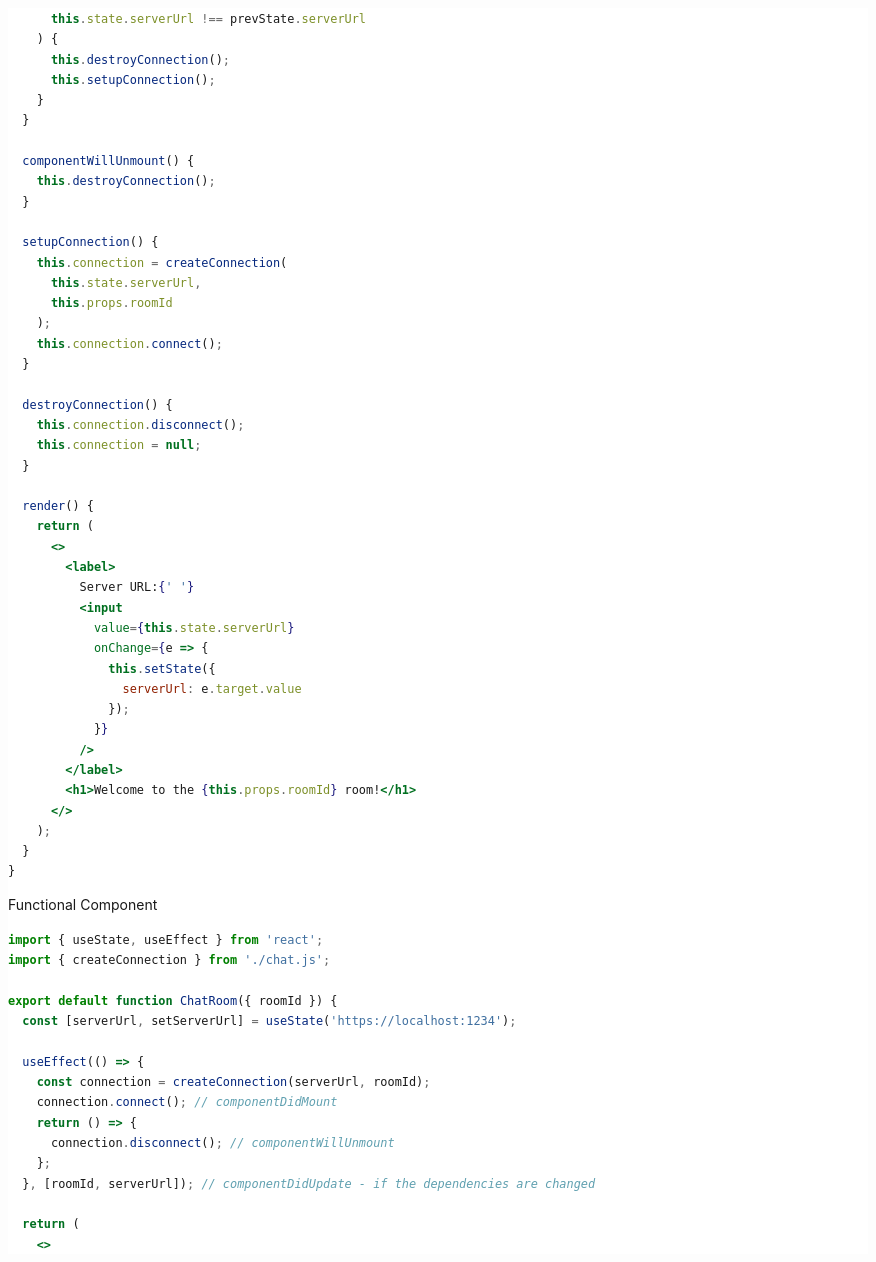 ```jsx
      this.state.serverUrl !== prevState.serverUrl
    ) {
      this.destroyConnection();
      this.setupConnection();
    }
  }

  componentWillUnmount() {
    this.destroyConnection();
  }

  setupConnection() {
    this.connection = createConnection(
      this.state.serverUrl,
      this.props.roomId
    );
    this.connection.connect();    
  }

  destroyConnection() {
    this.connection.disconnect();
    this.connection = null;
  }

  render() {
    return (
      <>
        <label>
          Server URL:{' '}
          <input
            value={this.state.serverUrl}
            onChange={e => {
              this.setState({
                serverUrl: e.target.value
              });
            }}
          />
        </label>
        <h1>Welcome to the {this.props.roomId} room!</h1>
      </>
    );
  }
}
```

Functional Component

```jsx
import { useState, useEffect } from 'react';
import { createConnection } from './chat.js';

export default function ChatRoom({ roomId }) {
  const [serverUrl, setServerUrl] = useState('https://localhost:1234');

  useEffect(() => {
    const connection = createConnection(serverUrl, roomId);
    connection.connect(); // componentDidMount
    return () => {
      connection.disconnect(); // componentWillUnmount
    };
  }, [roomId, serverUrl]); // componentDidUpdate - if the dependencies are changed

  return (
    <>
```